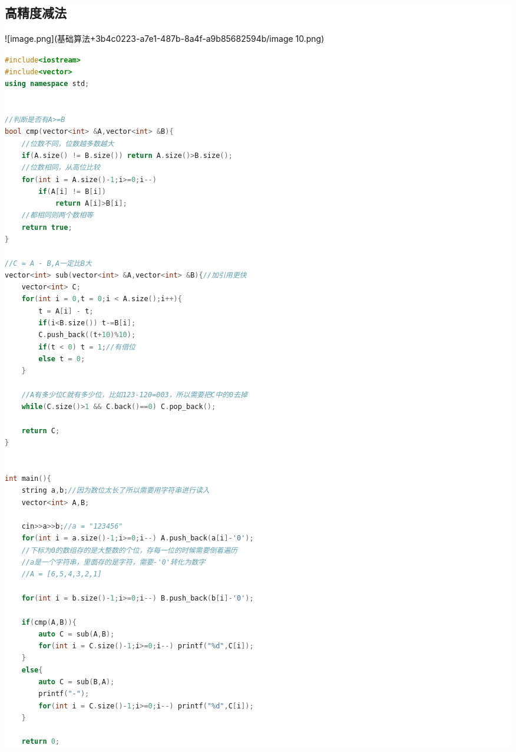 ## 高精度减法

![image.png](基础算法+3b4c0223-a7e1-487b-8a4f-a9b85682594b/image 10.png)

```C++
#include<iostream>
#include<vector>
using namespace std;


//判断是否有A>=B
bool cmp(vector<int> &A,vector<int> &B){
	//位数不同，位数越多数越大
	if(A.size() != B.size()) return A.size()>B.size();
	//位数相同，从高位比较
	for(int i = A.size()-1;i>=0;i--)
		if(A[i] != B[i])
			return A[i]>B[i];
	//都相同则两个数相等
	return true;
}

//C = A - B,A一定比B大
vector<int> sub(vector<int> &A,vector<int> &B){//加引用更快
	vector<int> C;
	for(int i = 0,t = 0;i < A.size();i++){
		t = A[i] - t;
		if(i<B.size()) t-=B[i];
		C.push_back((t+10)%10);
		if(t < 0) t = 1;//有借位
		else t = 0;	
	}

	//A有多少位C就有多少位，比如123-120=003，所以需要把C中的0去掉
	while(C.size()>1 && C.back()==0) C.pop_back();
  
	return C;
}


int main(){
	string a,b;//因为数位太长了所以需要用字符串进行读入
	vector<int> A,B;

	cin>>a>>b;//a = "123456"
	for(int i = a.size()-1;i>=0;i--) A.push_back(a[i]-'0');
	//下标为0的数组存的是大整数的个位，存每一位的时候需要倒着遍历
	//a是一个字符串，里面存的是字符，需要-'0'转化为数字
	//A = [6,5,4,3,2,1]
  
	for(int i = b.size()-1;i>=0;i--) B.push_back(b[i]-'0');

	if(cmp(A,B)){
		auto C = sub(A,B);
		for(int i = C.size()-1;i>=0;i--) printf("%d",C[i]);
	}
	else{
		auto C = sub(B,A);
		printf("-");
		for(int i = C.size()-1;i>=0;i--) printf("%d",C[i]);
	}

	return 0;
```